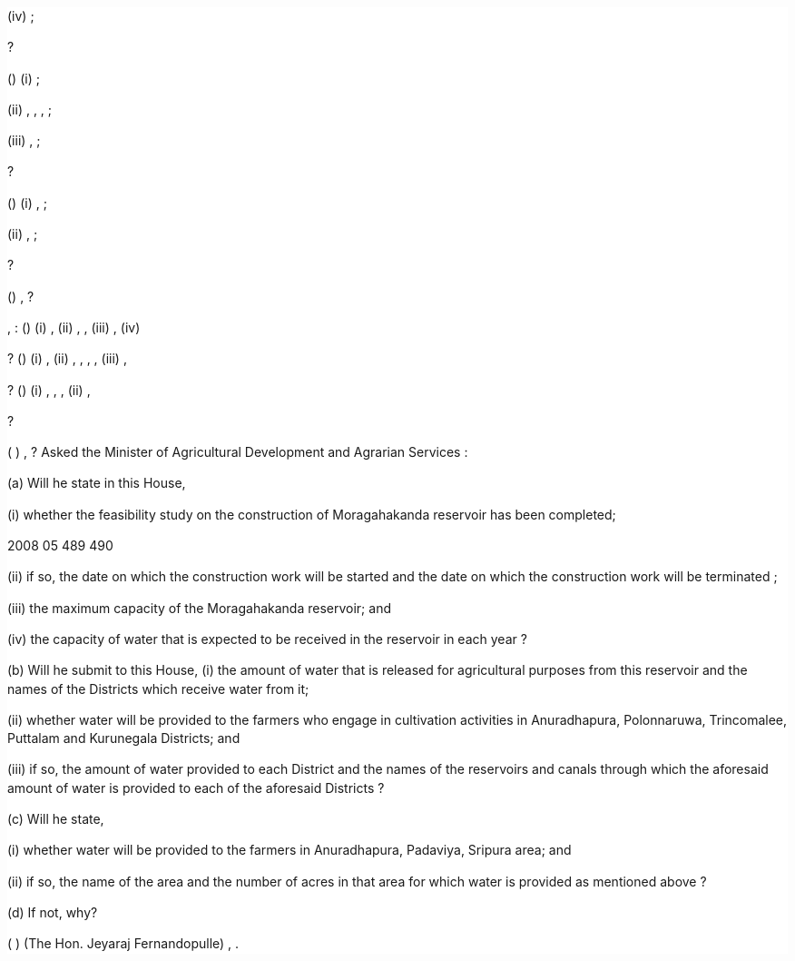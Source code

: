 (iv) ;

?

() (i) ;

(ii) , , , ;

(iii) , ;

?

() (i) , ;

(ii) , ;

?

() , ?

, : () (i) , (ii) , , (iii) , (iv)

? () (i) , (ii) , , , , (iii) ,

? () (i) , , , (ii) ,

?

( ) , ? Asked the Minister of Agricultural Development and Agrarian Services :

(a) Will he state in this House,

(i) whether the feasibility study on the construction of Moragahakanda reservoir has been completed;

2008 05 489 490

(ii) if so, the date on which the construction work will be started and the date on which the construction work will be terminated ;

(iii) the maximum capacity of the Moragahakanda reservoir; and

(iv) the capacity of water that is expected to be received in the reservoir in each year ?

(b) Will he submit to this House, (i) the amount of water that is released for agricultural purposes from this reservoir and the names of the Districts which receive water from it;

(ii) whether water will be provided to the farmers who engage in cultivation activities in Anuradhapura, Polonnaruwa, Trincomalee, Puttalam and Kurunegala Districts; and

(iii) if so, the amount of water provided to each District and the names of the reservoirs and canals through which the aforesaid amount of water is provided to each of the aforesaid Districts ?

(c) Will he state,

(i) whether water will be provided to the farmers in Anuradhapura, Padaviya, Sripura area; and

(ii) if so, the name of the area and the number of acres in that area for which water is provided as mentioned above ?

(d) If not, why?

( ) (The Hon. Jeyaraj Fernandopulle) , .
